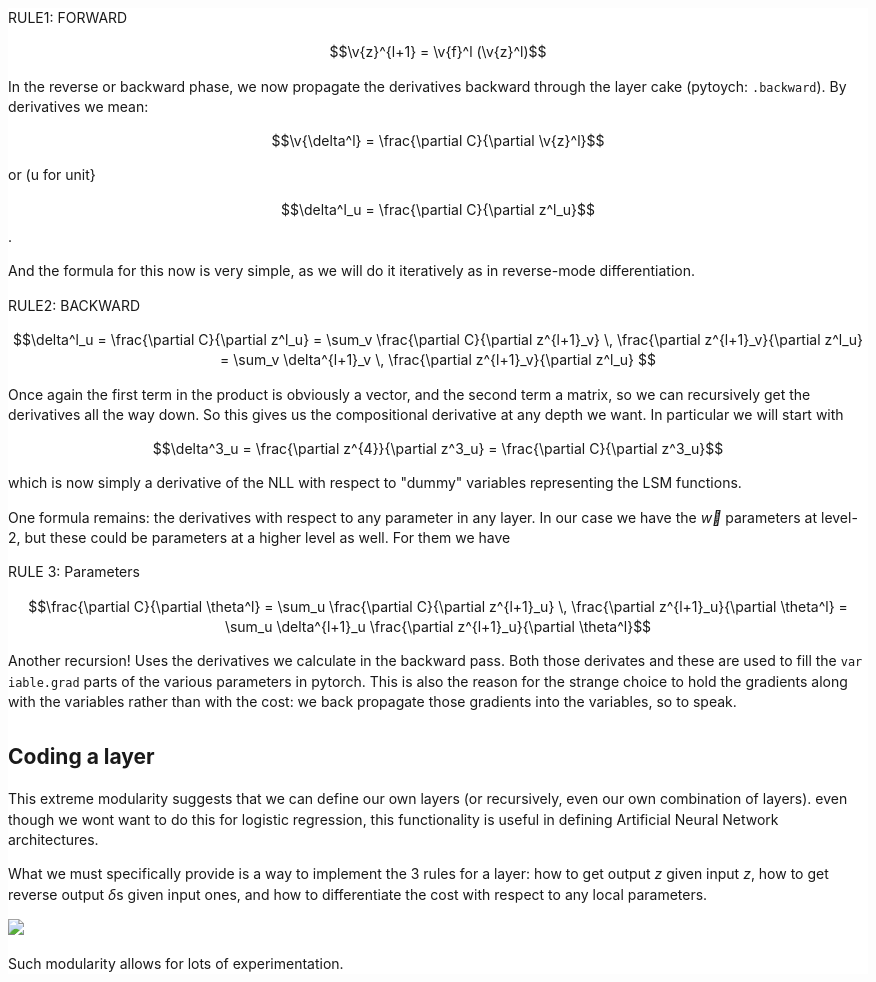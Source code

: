 RULE1: FORWARD

$$\v{z}^{l+1} = \v{f}^l (\v{z}^l)$$

In the reverse or backward phase, we now propagate the derivatives backward through the layer cake (pytoych: `.backward`). By derivatives we mean:

$$\v{\delta^l} = \frac{\partial C}{\partial \v{z}^l}$$

or (u for unit}

$$\delta^l_u = \frac{\partial C}{\partial z^l_u}$$.

And the formula for this now is very simple, as we will do it iteratively as in reverse-mode differentiation.

RULE2: BACKWARD

$$\delta^l_u = \frac{\partial C}{\partial z^l_u} = \sum_v \frac{\partial C}{\partial z^{l+1}_v} \, \frac{\partial z^{l+1}_v}{\partial z^l_u} = \sum_v \delta^{l+1}_v \, \frac{\partial z^{l+1}_v}{\partial z^l_u} $$



Once again the first term in the product is obviously a vector, and the second term a matrix, so we can recursively get the derivatives all the way down. So this gives us the compositional derivative at any depth we want. In particular we will start with

$$\delta^3_u = \frac{\partial z^{4}}{\partial z^3_u} = \frac{\partial C}{\partial z^3_u}$$

which is now simply a derivative of the NLL with respect to "dummy" variables representing the LSM functions.



One formula remains: the derivatives with respect to any parameter in any layer. In our case we have the $\vec{w}$ parameters at level-2, but these could be parameters at a higher level as well. For them we have

RULE 3: Parameters

$$\frac{\partial C}{\partial \theta^l} = \sum_u \frac{\partial C}{\partial z^{l+1}_u} \, \frac{\partial z^{l+1}_u}{\partial \theta^l} = \sum_u \delta^{l+1}_u \frac{\partial z^{l+1}_u}{\partial \theta^l}$$

Another recursion! Uses the derivatives we calculate in the backward pass. Both those derivates and these are used to fill the `variable.grad` parts of the various parameters in pytorch. This is also the reason for the strange choice to hold the gradients along with the variables rather than with the cost: we back propagate those gradients into the variables, so to speak.

## Coding a layer

This extreme modularity suggests that we can define our own layers (or recursively, even our own combination of layers). even though we wont want to do this for logistic regression, this functionality is useful in defining Artificial Neural Network architectures.

What we must specifically provide is a way to implement the 3 rules for a layer: how to get output $z$ given input $z$, how to get reverse output $\delta$s given input ones, and how to differentiate the cost with respect to any local parameters.

![](images/layerl.png)

Such modularity allows for lots of experimentation.
